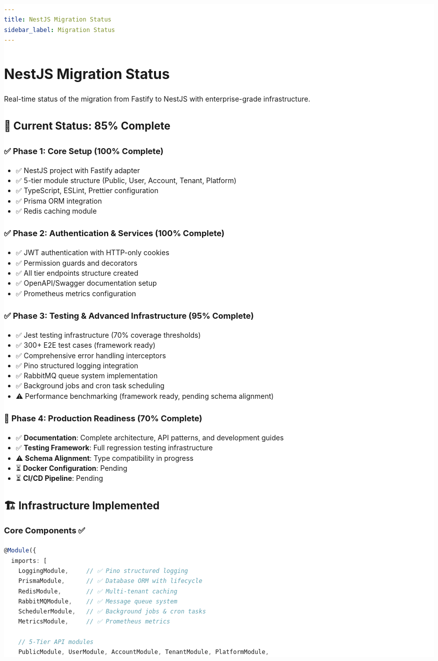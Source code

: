 ```yaml
---
title: NestJS Migration Status
sidebar_label: Migration Status
---
```


# NestJS Migration Status

Real-time status of the migration from Fastify to NestJS with enterprise-grade infrastructure.

## 🎯 Current Status: **85% Complete**

### ✅ **Phase 1: Core Setup** (100% Complete)
- ✅ NestJS project with Fastify adapter
- ✅ 5-tier module structure (Public, User, Account, Tenant, Platform)
- ✅ TypeScript, ESLint, Prettier configuration
- ✅ Prisma ORM integration
- ✅ Redis caching module

### ✅ **Phase 2: Authentication & Services** (100% Complete)
- ✅ JWT authentication with HTTP-only cookies
- ✅ Permission guards and decorators
- ✅ All tier endpoints structure created
- ✅ OpenAPI/Swagger documentation setup
- ✅ Prometheus metrics configuration

### ✅ **Phase 3: Testing & Advanced Infrastructure** (95% Complete)
- ✅ Jest testing infrastructure (70% coverage thresholds)
- ✅ 300+ E2E test cases (framework ready)
- ✅ Comprehensive error handling interceptors
- ✅ Pino structured logging integration
- ✅ RabbitMQ queue system implementation
- ✅ Background jobs and cron task scheduling
- ⚠️ Performance benchmarking (framework ready, pending schema alignment)

### 🔄 **Phase 4: Production Readiness** (70% Complete)
- ✅ **Documentation**: Complete architecture, API patterns, and development guides
- ✅ **Testing Framework**: Full regression testing infrastructure
- ⚠️ **Schema Alignment**: Type compatibility in progress
- ⏳ **Docker Configuration**: Pending
- ⏳ **CI/CD Pipeline**: Pending

## 🏗️ **Infrastructure Implemented**

### Core Components ✅
```typescript
@Module({
  imports: [
    LoggingModule,     // ✅ Pino structured logging
    PrismaModule,      // ✅ Database ORM with lifecycle
    RedisModule,       // ✅ Multi-tenant caching
    RabbitMQModule,    // ✅ Message queue system
    SchedulerModule,   // ✅ Background jobs & cron tasks
    MetricsModule,     // ✅ Prometheus metrics
    
    // 5-Tier API modules
    PublicModule, UserModule, AccountModule, TenantModule, PlatformModule,
```